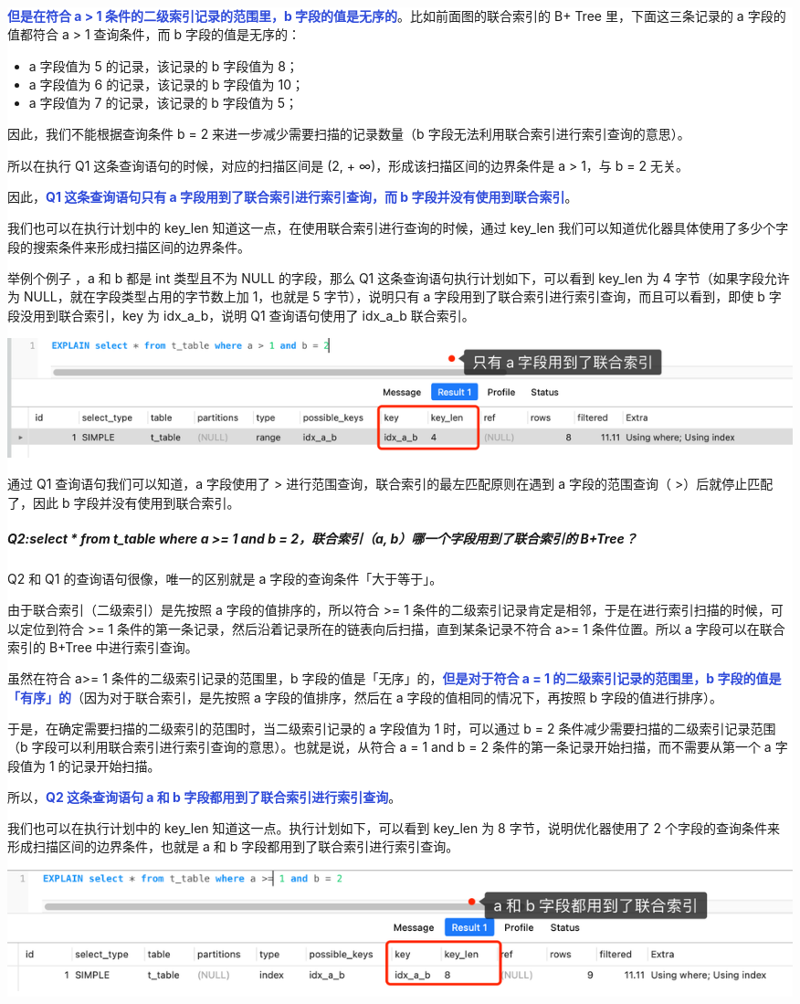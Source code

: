 **<font style="color:#2f4bda;">但是在符合 a > 1 条件的二级索引记录的范围里，b 字段的值是无序的</font>**。比如前面图的联合索引的 B+ Tree 里，下面这三条记录的 a 字段的值都符合 a > 1 查询条件，而 b 字段的值是无序的：

+ a 字段值为 5 的记录，该记录的 b 字段值为 8；
+ a 字段值为 6 的记录，该记录的 b 字段值为 10；
+ a 字段值为 7 的记录，该记录的 b 字段值为 5；

因此，我们不能根据查询条件 b = 2 来进一步减少需要扫描的记录数量（b 字段无法利用联合索引进行索引查询的意思）。

所以在执行 Q1 这条查询语句的时候，对应的扫描区间是 (2, + ∞)，形成该扫描区间的边界条件是 a > 1，与 b = 2 无关。

因此，**<font style="color:#2f4bda;">Q1 这条查询语句只有 a 字段用到了联合索引进行索引查询，而 b 字段并没有使用到联合索引</font>**。

我们也可以在执行计划中的 key_len 知道这一点，在使用联合索引进行查询的时候，通过 key_len 我们可以知道优化器具体使用了多少个字段的搜索条件来形成扫描区间的边界条件。

举例个例子 ，a 和 b 都是 int 类型且不为 NULL 的字段，那么 Q1 这条查询语句执行计划如下，可以看到 key_len 为 4 字节（如果字段允许为 NULL，就在字段类型占用的字节数上加 1，也就是 5 字节），说明只有 a 字段用到了联合索引进行索引查询，而且可以看到，即使 b 字段没用到联合索引，key 为 idx_a_b，说明 Q1 查询语句使用了 idx_a_b 联合索引。

![1732497654824-9ccb0adc-0e52-47e1-8f77-2d2c34ca41c4.png](./img/Kz77FrDjT_HSgvbr/1732497654824-9ccb0adc-0e52-47e1-8f77-2d2c34ca41c4-960764.png)

通过 Q1 查询语句我们可以知道，a 字段使用了 > 进行范围查询，联合索引的最左匹配原则在遇到 a 字段的范围查询（ >）后就停止匹配了，因此 b 字段并没有使用到联合索引。

##### Q2:select * from t_table where a >= 1 and b = 2，联合索引（a, b）哪一个字段用到了联合索引的 B+Tree？
Q2 和 Q1 的查询语句很像，唯一的区别就是 a 字段的查询条件「大于等于」。

由于联合索引（二级索引）是先按照 a 字段的值排序的，所以符合 >= 1 条件的二级索引记录肯定是相邻，于是在进行索引扫描的时候，可以定位到符合 >= 1 条件的第一条记录，然后沿着记录所在的链表向后扫描，直到某条记录不符合 a>= 1 条件位置。所以 a 字段可以在联合索引的 B+Tree 中进行索引查询。

虽然在符合 a>= 1 条件的二级索引记录的范围里，b 字段的值是「无序」的，**<font style="color:#2f4bda;">但是对于符合 a = 1 的二级索引记录的范围里，b 字段的值是「有序」的</font>**（因为对于联合索引，是先按照 a 字段的值排序，然后在 a 字段的值相同的情况下，再按照 b 字段的值进行排序）。

于是，在确定需要扫描的二级索引的范围时，当二级索引记录的 a 字段值为 1 时，可以通过 b = 2 条件减少需要扫描的二级索引记录范围（b 字段可以利用联合索引进行索引查询的意思）。也就是说，从符合 a = 1 and b = 2 条件的第一条记录开始扫描，而不需要从第一个 a 字段值为 1 的记录开始扫描。

所以，**<font style="color:#2f4bda;">Q2 这条查询语句 a 和 b 字段都用到了联合索引进行索引查询</font>**。

我们也可以在执行计划中的 key_len 知道这一点。执行计划如下，可以看到 key_len 为 8 字节，说明优化器使用了 2 个字段的查询条件来形成扫描区间的边界条件，也就是 a 和 b 字段都用到了联合索引进行索引查询。

![1732497654901-686a59e2-3fa7-4a90-aef8-6d9ca57d4ef0.png](./img/Kz77FrDjT_HSgvbr/1732497654901-686a59e2-3fa7-4a90-aef8-6d9ca57d4ef0-152951.png)
